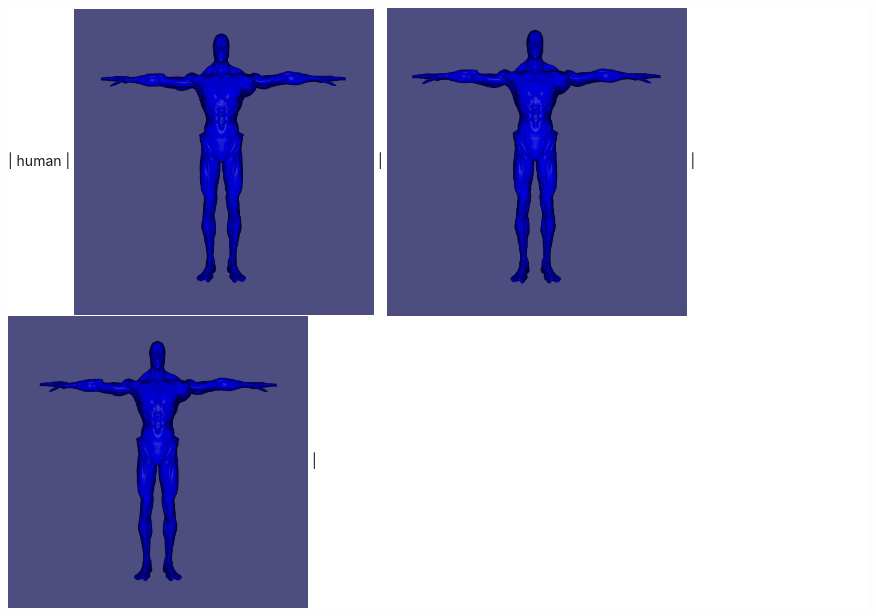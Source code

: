 | human | <img align="center"  src="./res/unposed1.png" width="300">  | <img align="center"  src="./res/unposed2.png" width="300"> | <img align="center"  src="./res/unposed3.png" width="300"> |
